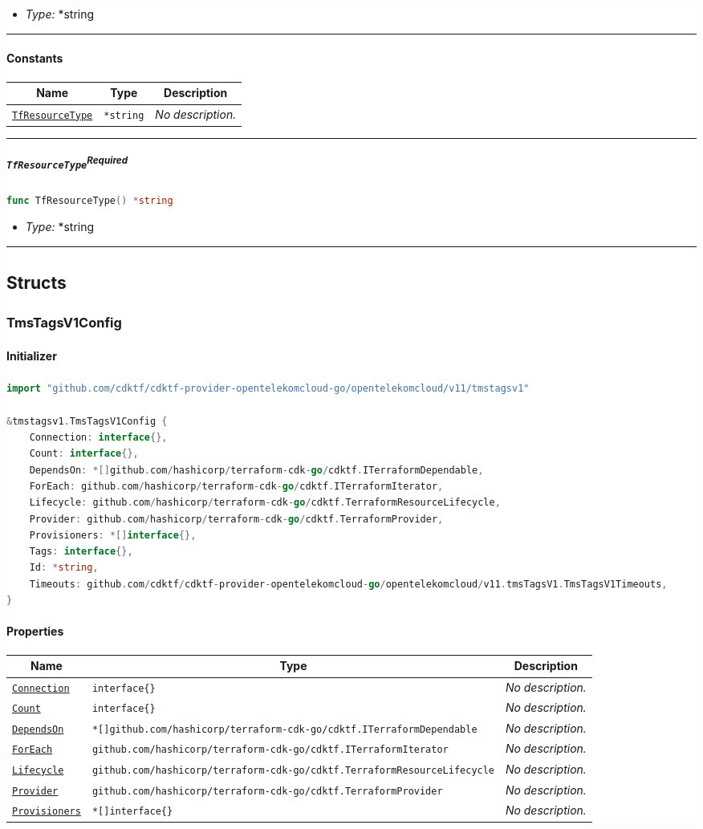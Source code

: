 - *Type:* *string

---

#### Constants <a name="Constants" id="Constants"></a>

| **Name** | **Type** | **Description** |
| --- | --- | --- |
| <code><a href="#@cdktf/provider-opentelekomcloud.tmsTagsV1.TmsTagsV1.property.tfResourceType">TfResourceType</a></code> | <code>*string</code> | *No description.* |

---

##### `TfResourceType`<sup>Required</sup> <a name="TfResourceType" id="@cdktf/provider-opentelekomcloud.tmsTagsV1.TmsTagsV1.property.tfResourceType"></a>

```go
func TfResourceType() *string
```

- *Type:* *string

---

## Structs <a name="Structs" id="Structs"></a>

### TmsTagsV1Config <a name="TmsTagsV1Config" id="@cdktf/provider-opentelekomcloud.tmsTagsV1.TmsTagsV1Config"></a>

#### Initializer <a name="Initializer" id="@cdktf/provider-opentelekomcloud.tmsTagsV1.TmsTagsV1Config.Initializer"></a>

```go
import "github.com/cdktf/cdktf-provider-opentelekomcloud-go/opentelekomcloud/v11/tmstagsv1"

&tmstagsv1.TmsTagsV1Config {
	Connection: interface{},
	Count: interface{},
	DependsOn: *[]github.com/hashicorp/terraform-cdk-go/cdktf.ITerraformDependable,
	ForEach: github.com/hashicorp/terraform-cdk-go/cdktf.ITerraformIterator,
	Lifecycle: github.com/hashicorp/terraform-cdk-go/cdktf.TerraformResourceLifecycle,
	Provider: github.com/hashicorp/terraform-cdk-go/cdktf.TerraformProvider,
	Provisioners: *[]interface{},
	Tags: interface{},
	Id: *string,
	Timeouts: github.com/cdktf/cdktf-provider-opentelekomcloud-go/opentelekomcloud/v11.tmsTagsV1.TmsTagsV1Timeouts,
}
```

#### Properties <a name="Properties" id="Properties"></a>

| **Name** | **Type** | **Description** |
| --- | --- | --- |
| <code><a href="#@cdktf/provider-opentelekomcloud.tmsTagsV1.TmsTagsV1Config.property.connection">Connection</a></code> | <code>interface{}</code> | *No description.* |
| <code><a href="#@cdktf/provider-opentelekomcloud.tmsTagsV1.TmsTagsV1Config.property.count">Count</a></code> | <code>interface{}</code> | *No description.* |
| <code><a href="#@cdktf/provider-opentelekomcloud.tmsTagsV1.TmsTagsV1Config.property.dependsOn">DependsOn</a></code> | <code>*[]github.com/hashicorp/terraform-cdk-go/cdktf.ITerraformDependable</code> | *No description.* |
| <code><a href="#@cdktf/provider-opentelekomcloud.tmsTagsV1.TmsTagsV1Config.property.forEach">ForEach</a></code> | <code>github.com/hashicorp/terraform-cdk-go/cdktf.ITerraformIterator</code> | *No description.* |
| <code><a href="#@cdktf/provider-opentelekomcloud.tmsTagsV1.TmsTagsV1Config.property.lifecycle">Lifecycle</a></code> | <code>github.com/hashicorp/terraform-cdk-go/cdktf.TerraformResourceLifecycle</code> | *No description.* |
| <code><a href="#@cdktf/provider-opentelekomcloud.tmsTagsV1.TmsTagsV1Config.property.provider">Provider</a></code> | <code>github.com/hashicorp/terraform-cdk-go/cdktf.TerraformProvider</code> | *No description.* |
| <code><a href="#@cdktf/provider-opentelekomcloud.tmsTagsV1.TmsTagsV1Config.property.provisioners">Provisioners</a></code> | <code>*[]interface{}</code> | *No description.* |